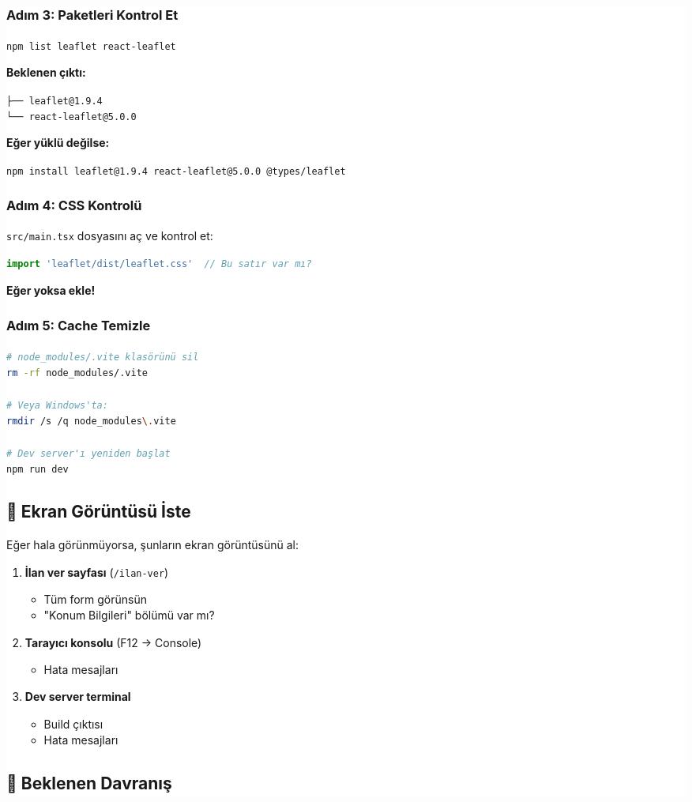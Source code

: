 ### Adım 3: Paketleri Kontrol Et

```bash
npm list leaflet react-leaflet
```

**Beklenen çıktı:**
```
├── leaflet@1.9.4
└── react-leaflet@5.0.0
```

**Eğer yüklü değilse:**
```bash
npm install leaflet@1.9.4 react-leaflet@5.0.0 @types/leaflet
```

### Adım 4: CSS Kontrolü

`src/main.tsx` dosyasını aç ve kontrol et:

```typescript
import 'leaflet/dist/leaflet.css'  // Bu satır var mı?
```

**Eğer yoksa ekle!**

### Adım 5: Cache Temizle

```bash
# node_modules/.vite klasörünü sil
rm -rf node_modules/.vite

# Veya Windows'ta:
rmdir /s /q node_modules\.vite

# Dev server'ı yeniden başlat
npm run dev
```

## 📸 Ekran Görüntüsü İste

Eğer hala görünmüyorsa, şunların ekran görüntüsünü al:

1. **İlan ver sayfası** (`/ilan-ver`)
   - Tüm form görünsün
   - "Konum Bilgileri" bölümü var mı?

2. **Tarayıcı konsolu** (F12 → Console)
   - Hata mesajları

3. **Dev server terminal**
   - Build çıktısı
   - Hata mesajları

## 🎯 Beklenen Davranış
